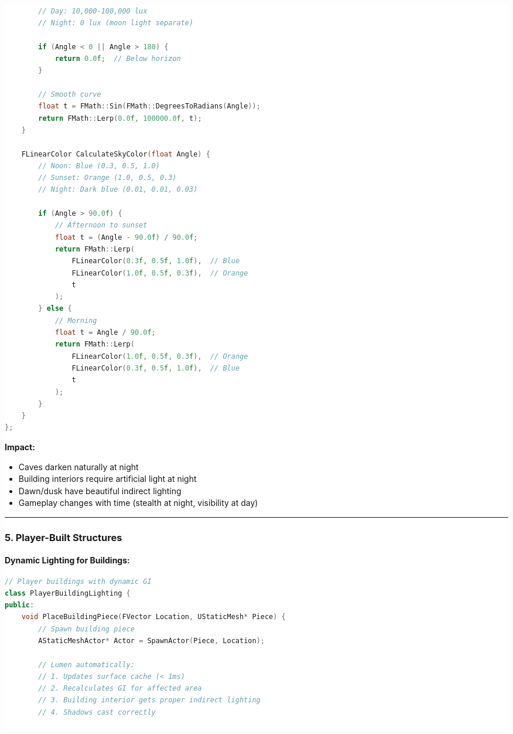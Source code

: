 ```cpp
        // Day: 10,000-100,000 lux
        // Night: 0 lux (moon light separate)
        
        if (Angle < 0 || Angle > 180) {
            return 0.0f;  // Below horizon
        }
        
        // Smooth curve
        float t = FMath::Sin(FMath::DegreesToRadians(Angle));
        return FMath::Lerp(0.0f, 100000.0f, t);
    }
    
    FLinearColor CalculateSkyColor(float Angle) {
        // Noon: Blue (0.3, 0.5, 1.0)
        // Sunset: Orange (1.0, 0.5, 0.3)
        // Night: Dark blue (0.01, 0.01, 0.03)
        
        if (Angle > 90.0f) {
            // Afternoon to sunset
            float t = (Angle - 90.0f) / 90.0f;
            return FMath::Lerp(
                FLinearColor(0.3f, 0.5f, 1.0f),  // Blue
                FLinearColor(1.0f, 0.5f, 0.3f),  // Orange
                t
            );
        } else {
            // Morning
            float t = Angle / 90.0f;
            return FMath::Lerp(
                FLinearColor(1.0f, 0.5f, 0.3f),  // Orange
                FLinearColor(0.3f, 0.5f, 1.0f),  // Blue
                t
            );
        }
    }
};
```

**Impact:**
- Caves darken naturally at night
- Building interiors require artificial light at night
- Dawn/dusk have beautiful indirect lighting
- Gameplay changes with time (stealth at night, visibility at day)

---

### 5. Player-Built Structures

**Dynamic Lighting for Buildings:**

```cpp
// Player buildings with dynamic GI
class PlayerBuildingLighting {
public:
    void PlaceBuildingPiece(FVector Location, UStaticMesh* Piece) {
        // Spawn building piece
        AStaticMeshActor* Actor = SpawnActor(Piece, Location);
        
        // Lumen automatically:
        // 1. Updates surface cache (< 1ms)
        // 2. Recalculates GI for affected area
        // 3. Building interior gets proper indirect lighting
        // 4. Shadows cast correctly
        
```